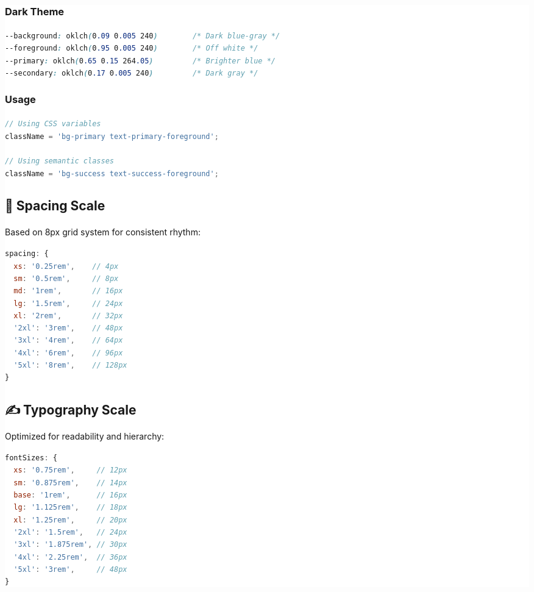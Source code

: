 ### Dark Theme

```css
--background: oklch(0.09 0.005 240)        /* Dark blue-gray */
--foreground: oklch(0.95 0.005 240)        /* Off white */
--primary: oklch(0.65 0.15 264.05)         /* Brighter blue */
--secondary: oklch(0.17 0.005 240)         /* Dark gray */
```

### Usage

```jsx
// Using CSS variables
className = 'bg-primary text-primary-foreground';

// Using semantic classes
className = 'bg-success text-success-foreground';
```

## 📏 Spacing Scale

Based on 8px grid system for consistent rhythm:

```javascript
spacing: {
  xs: '0.25rem',    // 4px
  sm: '0.5rem',     // 8px
  md: '1rem',       // 16px
  lg: '1.5rem',     // 24px
  xl: '2rem',       // 32px
  '2xl': '3rem',    // 48px
  '3xl': '4rem',    // 64px
  '4xl': '6rem',    // 96px
  '5xl': '8rem',    // 128px
}
```

## ✍️ Typography Scale

Optimized for readability and hierarchy:

```javascript
fontSizes: {
  xs: '0.75rem',     // 12px
  sm: '0.875rem',    // 14px
  base: '1rem',      // 16px
  lg: '1.125rem',    // 18px
  xl: '1.25rem',     // 20px
  '2xl': '1.5rem',   // 24px
  '3xl': '1.875rem', // 30px
  '4xl': '2.25rem',  // 36px
  '5xl': '3rem',     // 48px
}
```

